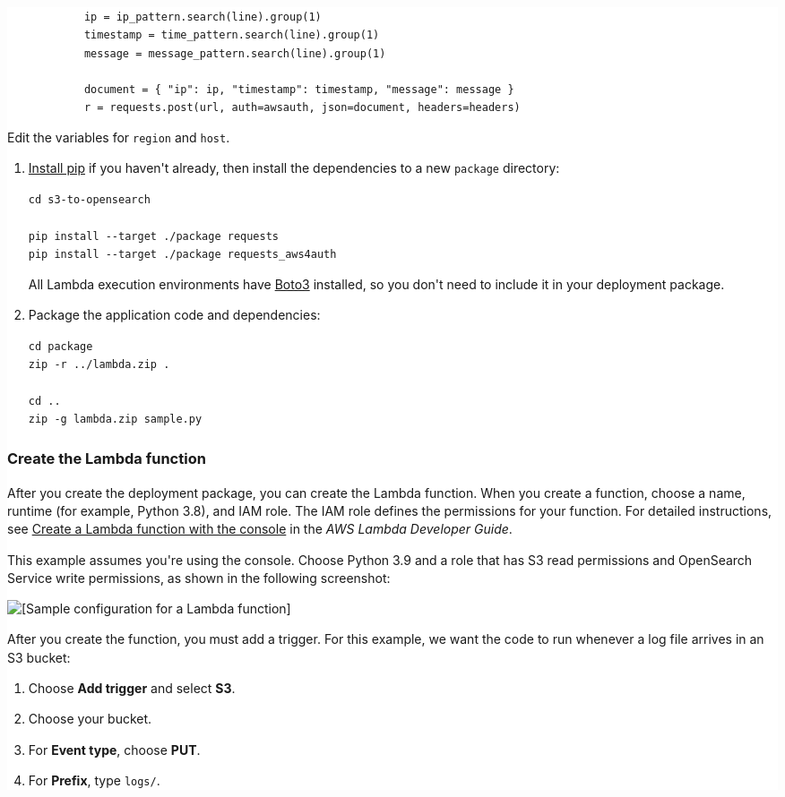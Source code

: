    ```
               ip = ip_pattern.search(line).group(1)
               timestamp = time_pattern.search(line).group(1)
               message = message_pattern.search(line).group(1)
   
               document = { "ip": ip, "timestamp": timestamp, "message": message }
               r = requests.post(url, auth=awsauth, json=document, headers=headers)
   ```

   Edit the variables for `region` and `host`\.

1. [Install pip](https://pip.pypa.io/en/stable/installation/) if you haven't already, then install the dependencies to a new `package` directory:

   ```
   cd s3-to-opensearch
   
   pip install --target ./package requests
   pip install --target ./package requests_aws4auth
   ```

   All Lambda execution environments have [Boto3](https://aws.amazon.com/sdk-for-python/) installed, so you don't need to include it in your deployment package\.

1. Package the application code and dependencies:

   ```
   cd package
   zip -r ../lambda.zip .
   
   cd ..
   zip -g lambda.zip sample.py
   ```

### Create the Lambda function<a name="integrations-s3-lambda-create"></a>

After you create the deployment package, you can create the Lambda function\. When you create a function, choose a name, runtime \(for example, Python 3\.8\), and IAM role\. The IAM role defines the permissions for your function\. For detailed instructions, see [Create a Lambda function with the console](https://docs.aws.amazon.com/lambda/latest/dg/get-started-create-function.html) in the *AWS Lambda Developer Guide*\.

This example assumes you're using the console\. Choose Python 3\.9 and a role that has S3 read permissions and OpenSearch Service write permissions, as shown in the following screenshot:

![\[Sample configuration for a Lambda function\]](http://docs.aws.amazon.com/opensearch-service/latest/developerguide/images/lambda-function.png)

After you create the function, you must add a trigger\. For this example, we want the code to run whenever a log file arrives in an S3 bucket:

1. Choose **Add trigger** and select **S3**\.

1. Choose your bucket\.

1. For **Event type**, choose **PUT**\.

1. For **Prefix**, type `logs/`\.

